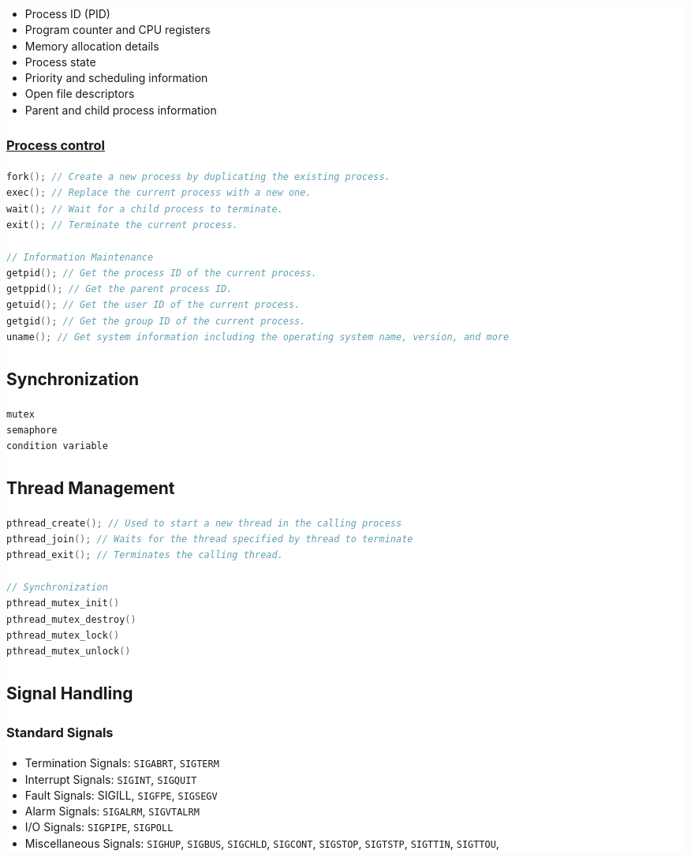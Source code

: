 - Process ID (PID)
- Program counter and CPU registers
- Memory allocation details
- Process state
- Priority and scheduling information
- Open file descriptors
- Parent and child process information


### [Process control]()

```c
fork(); // Create a new process by duplicating the existing process.
exec(); // Replace the current process with a new one.
wait(); // Wait for a child process to terminate.
exit(); // Terminate the current process.

// Information Maintenance
getpid(); // Get the process ID of the current process.
getppid(); // Get the parent process ID.
getuid(); // Get the user ID of the current process.
getgid(); // Get the group ID of the current process.
uname(); // Get system information including the operating system name, version, and more
```

## Synchronization

```c
mutex
semaphore
condition variable
```


## Thread Management

```c
pthread_create(); // Used to start a new thread in the calling process
pthread_join(); // Waits for the thread specified by thread to terminate
pthread_exit(); // Terminates the calling thread.

// Synchronization
pthread_mutex_init()
pthread_mutex_destroy()
pthread_mutex_lock()
pthread_mutex_unlock()
```

## Signal Handling

### Standard Signals

- Termination Signals: <code>SIGABRT</code>, <code>SIGTERM</code>
- Interrupt Signals: <code>SIGINT</code>, <code>SIGQUIT</code>
- Fault Signals: SIGILL, <code>SIGFPE</code>, <code>SIGSEGV</code>
- Alarm Signals: <code>SIGALRM</code>, <code>SIGVTALRM</code>
- I/O Signals: <code>SIGPIPE</code>, <code>SIGPOLL</code>
- Miscellaneous Signals: <code>SIGHUP</code>,
<code>SIGBUS</code>,
<code>SIGCHLD</code>,
<code>SIGCONT</code>,
<code>SIGSTOP</code>,
<code>SIGTSTP</code>,
<code>SIGTTIN</code>,
<code>SIGTTOU</code>,
